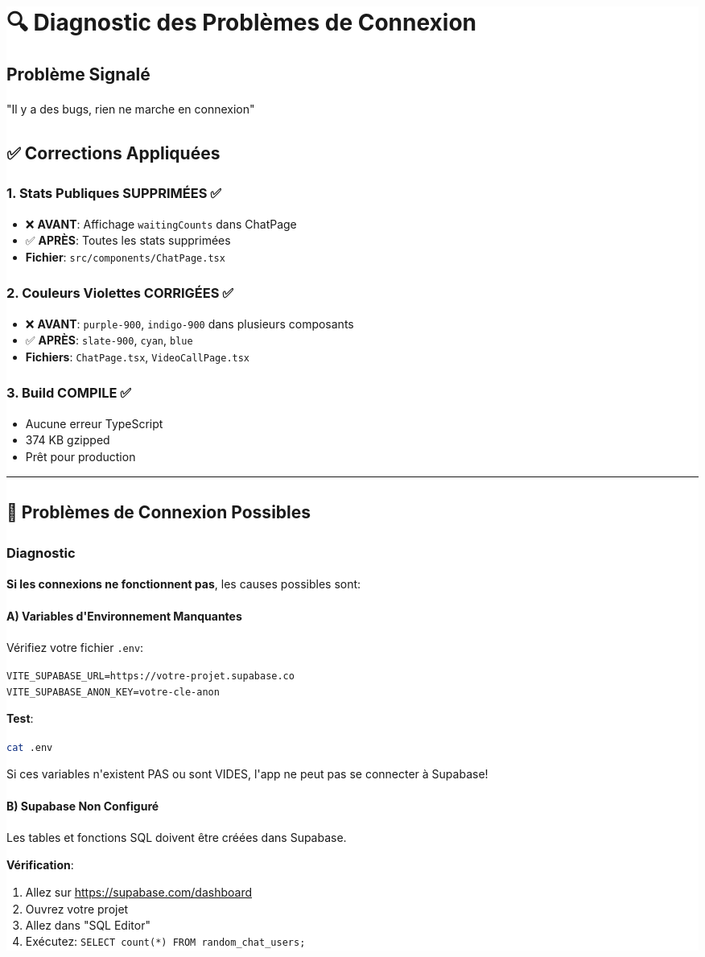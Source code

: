 # 🔍 Diagnostic des Problèmes de Connexion

## Problème Signalé
"Il y a des bugs, rien ne marche en connexion"

## ✅ Corrections Appliquées

### 1. Stats Publiques SUPPRIMÉES ✅
- ❌ **AVANT**: Affichage `waitingCounts` dans ChatPage
- ✅ **APRÈS**: Toutes les stats supprimées
- **Fichier**: `src/components/ChatPage.tsx`

### 2. Couleurs Violettes CORRIGÉES ✅
- ❌ **AVANT**: `purple-900`, `indigo-900` dans plusieurs composants
- ✅ **APRÈS**: `slate-900`, `cyan`, `blue`
- **Fichiers**: `ChatPage.tsx`, `VideoCallPage.tsx`

### 3. Build COMPILE ✅
- Aucune erreur TypeScript
- 374 KB gzipped
- Prêt pour production

---

## 🔧 Problèmes de Connexion Possibles

### Diagnostic

**Si les connexions ne fonctionnent pas**, les causes possibles sont:

#### A) Variables d'Environnement Manquantes

Vérifiez votre fichier `.env`:

```env
VITE_SUPABASE_URL=https://votre-projet.supabase.co
VITE_SUPABASE_ANON_KEY=votre-cle-anon
```

**Test**:
```bash
cat .env
```

Si ces variables n'existent PAS ou sont VIDES, l'app ne peut pas se connecter à Supabase!

#### B) Supabase Non Configuré

Les tables et fonctions SQL doivent être créées dans Supabase.

**Vérification**:
1. Allez sur https://supabase.com/dashboard
2. Ouvrez votre projet
3. Allez dans "SQL Editor"
4. Exécutez: `SELECT count(*) FROM random_chat_users;`
